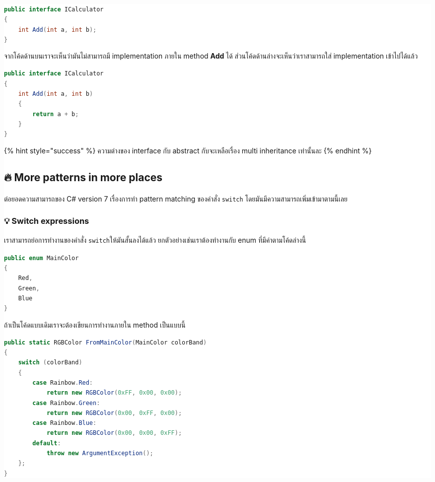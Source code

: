 ```csharp
public interface ICalculator
{
    int Add(int a, int b);
}
```

จากโค้ดด้านบนเราจะเห็นว่ามันไม่สามารถมี implementation ภายใน method **Add** ได้ ส่วนโค้ดด้านล่างจะเห็นว่าเราสามารถใส่ implementation เข้าไปได้แล้ว

```csharp
public interface ICalculator
{
    int Add(int a, int b)
    {
        return a + b;
    }
}
```

{% hint style="success" %}
ความต่างของ interface กับ abstract กับจะเหลือเรื่อง multi inheritance เท่านั้นละ
{% endhint %}

## 🔥 More patterns in more places

ต่อยอดความสามารถของ C\# version 7 เรื่องการทำ pattern matching ของคำสั่ง `switch` โดยมันมีความสามารถเพิ่มเข้ามาตามนี้เลย

### 💡 Switch expressions

เราสามารถย่อการทำงานของคำสั่ง `switch`ให้มันสั้นลงได้แล้ว ยกตัวอย่างเช่นเราต้องทำงานกับ enum ที่มีค่าตามโค้ดล่างนี้

```csharp
public enum MainColor
{
    Red,
    Green,
    Blue
}
```

ถ้าเป็นโค้ดแบบเดิมเราจะต้องเขียนการทำงานภายใน method เป็นแบบนี้

```csharp
public static RGBColor FromMainColor(MainColor colorBand)
{
    switch (colorBand)
    {
        case Rainbow.Red:
            return new RGBColor(0xFF, 0x00, 0x00);
        case Rainbow.Green:
            return new RGBColor(0x00, 0xFF, 0x00);
        case Rainbow.Blue:
            return new RGBColor(0x00, 0x00, 0xFF);
        default:
            throw new ArgumentException();
    };
}
```
